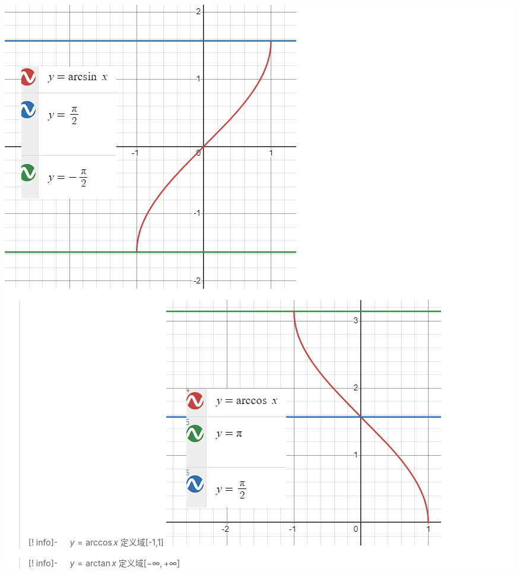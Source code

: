   ![alt](../../images/math-arcsinx.png "arcsin")

> [! info]- $\quad y=\arccos x$ 定义域[-1,1]
  ![alt](../../images/math-arccosx.png "arccos")

> [! info]- $\quad y= \arctan x$ 定义域$[-\infty,+\infty]$
